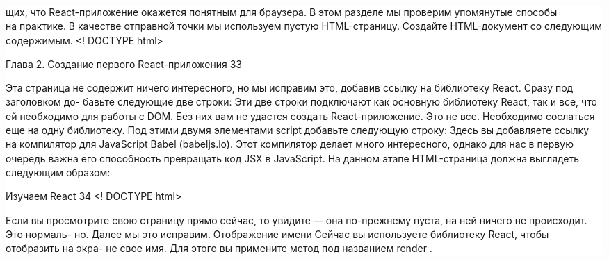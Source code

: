 щих, что React-приложение окажется понятным для браузера. В этом
разделе мы проверим упомянутые способы на практике. В качестве
отправной точки мы используем пустую HTML-страницу.
Создайте HTML-документ со следующим содержимым.
<! DOCTYPE html>
<html>
<head>
<meta charset="utf-8">

Глава 2. Создание первого React-приложения
33
<title>React! React! React!</title>
</head>
<body>
<script>
</script>
</body>
</html>
Эта страница не содержит ничего интересного, но мы исправим
это, добавив ссылку на библиотеку React. Сразу под заголовком до-
бавьте следующие две строки:
<script src="https://unpkg.com/react@16/umd/react.
development.js"></script>
<script src="https://unpkg.com/react-dom@16/umd/react-dom.
development.js"></script>
Эти две строки подключают как основную библиотеку React, так
и все, что ей необходимо для работы с DOM. Без них вам не удастся
создать React-приложение.
Это не все. Необходимо сослаться еще на одну библиотеку. Под
этими двумя элементами script добавьте следующую строку:
<script src="https://unpkg.com/babel-standalone@6.15.0/
babel.min.js"></script>
Здесь вы добавляете ссылку на компилятор для JavaScript Babel
(babeljs.io). Этот компилятор делает много интересного, однако для
нас в первую очередь важна его способность превращать код JSX
в JavaScript.
На данном этапе HTML-страница должна выглядеть следующим
образом:

Изучаем React
34
<! DOCTYPE html>
<html>
<head>
<meta charset="utf-8">
<title>React! React! React!</title>
<script src="https://unpkg.com/react@16/umd/react.
development.js"></script>
<script src="https://unpkg.com/react-dom@16/umd/
react-dom.development.js"></script>
<script src="https://unpkg.com/babel-standalone@6.15.0/
babel.min.js"></script>
</head>
<body>
<script>
</script>
</body>
</html>
Если вы просмотрите свою страницу прямо сейчас, то увидите —
она по-прежнему пуста, на ней ничего не происходит. Это нормаль-
но. Далее мы это исправим.
Отображение имени
Сейчас вы используете библиотеку React, чтобы отобразить на экра-
не свое имя. Для этого вы примените метод под названием render .